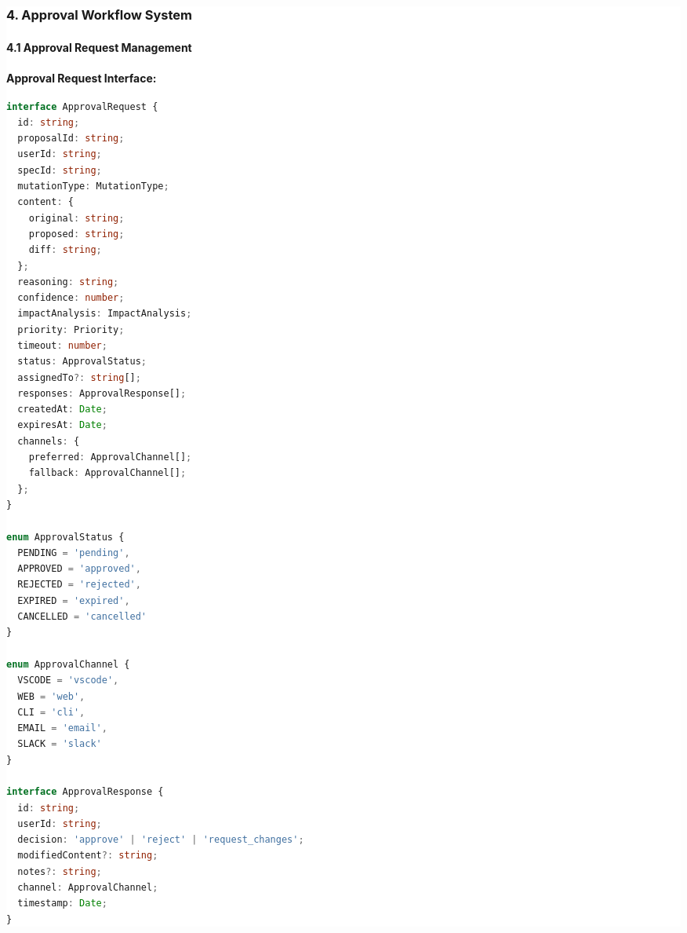 ```typescript
```

### 4. Approval Workflow System

#### 4.1 Approval Request Management

**Approval Request Interface:**
```typescript
interface ApprovalRequest {
  id: string;
  proposalId: string;
  userId: string;
  specId: string;
  mutationType: MutationType;
  content: {
    original: string;
    proposed: string;
    diff: string;
  };
  reasoning: string;
  confidence: number;
  impactAnalysis: ImpactAnalysis;
  priority: Priority;
  timeout: number;
  status: ApprovalStatus;
  assignedTo?: string[];
  responses: ApprovalResponse[];
  createdAt: Date;
  expiresAt: Date;
  channels: {
    preferred: ApprovalChannel[];
    fallback: ApprovalChannel[];
  };
}

enum ApprovalStatus {
  PENDING = 'pending',
  APPROVED = 'approved',
  REJECTED = 'rejected',
  EXPIRED = 'expired',
  CANCELLED = 'cancelled'
}

enum ApprovalChannel {
  VSCODE = 'vscode',
  WEB = 'web',
  CLI = 'cli',
  EMAIL = 'email',
  SLACK = 'slack'
}

interface ApprovalResponse {
  id: string;
  userId: string;
  decision: 'approve' | 'reject' | 'request_changes';
  modifiedContent?: string;
  notes?: string;
  channel: ApprovalChannel;
  timestamp: Date;
}
```
